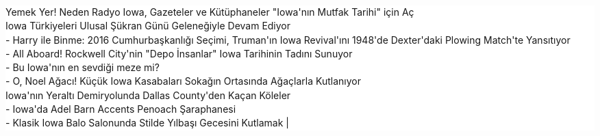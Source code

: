 Yemek Yer! Neden Radyo Iowa, Gazeteler ve Kütüphaneler "Iowa'nın Mutfak Tarihi" için Aç<br/>Iowa Türkiyeleri Ulusal Şükran Günü Geleneğiyle Devam Ediyor<br/>- Harry ile Binme: 2016 Cumhurbaşkanlığı Seçimi, Truman'ın Iowa Revival'ını 1948'de Dexter'daki Plowing Match'te Yansıtıyor<br/>- All Aboard! Rockwell City'nin "Depo İnsanlar" Iowa Tarihinin Tadını Sunuyor<br/>- Bu Iowa'nın en sevdiği meze mi?<br/>- O, Noel Ağacı! Küçük Iowa Kasabaları Sokağın Ortasında Ağaçlarla Kutlanıyor<br/>Iowa'nın Yeraltı Demiryolunda Dallas County'den Kaçan Köleler<br/>- Iowa'da Adel Barn Accents Penoach Şaraphanesi<br/>- Klasik Iowa Balo Salonunda Stilde Yılbaşı Gecesini Kutlamak |